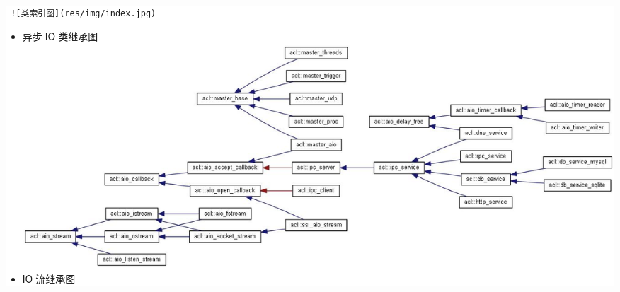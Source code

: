      ![类索引图](res/img/index.jpg)
*    异步 IO 类继承图
     ![异步 IO 类继承图](res/img/aio_inherit.jpg)
*    IO 流继承图